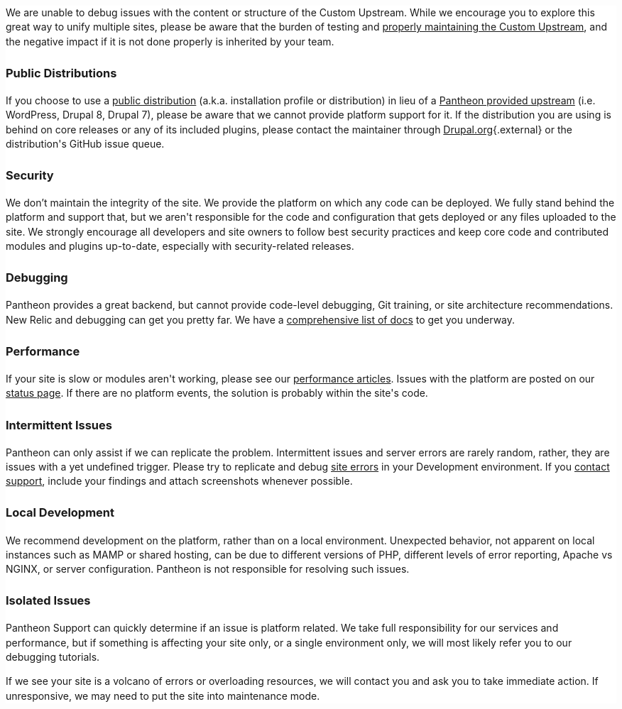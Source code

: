 We are unable to debug issues with the content or structure of the Custom Upstream. While we encourage you to explore this great way to unify multiple sites, please be aware that the burden of testing and [properly maintaining the Custom Upstream](/docs/maintain-custom-upstream/), and the negative impact if it is not done properly is inherited by your team.

### Public Distributions
If you choose to use a [public distribution](/docs/start-state/#public-distributions) (a.k.a. installation profile or distribution) in lieu of a [Pantheon provided upstream](/docs/start-state/#pantheon-upstreams) (i.e. WordPress, Drupal 8, Drupal 7), please be aware that we cannot provide platform support for it. If the distribution you are using is behind on core releases or any of its included plugins, please contact the maintainer through [Drupal.org](https://www.drupal.org){.external} or the distribution's GitHub issue queue.

### Security
We don’t maintain the integrity of the site. We provide the platform on which any code can be deployed. We fully stand behind the platform and support that, but we aren't responsible for the code and configuration that gets deployed or any files uploaded to the site. We strongly encourage all developers and site owners to follow best security practices and keep core code and contributed modules and plugins up-to-date, especially with security-related releases.

### Debugging
Pantheon provides a great backend, but cannot provide code-level debugging, Git training, or site architecture recommendations. New Relic and debugging can get you pretty far.  We have a [comprehensive list of docs](/docs/troubleshoot/) to get you underway.

### Performance
If your site is slow or modules aren't working, please see our [performance articles](/docs/code/#performance). Issues with the platform are posted on our [status page](https://status.pantheon.io). If there are no platform events, the solution is probably within the site's code.

### Intermittent Issues
Pantheon can only assist if we can replicate the problem. Intermittent issues and server errors are rarely random, rather, they are issues with a yet undefined trigger. Please try to replicate and debug [site errors](/docs/errors-and-server-responses/) in your Development environment. If you [contact support](/docs/support), include your findings and attach screenshots whenever possible.

### Local Development
We recommend development on the platform, rather than on a local environment. Unexpected behavior, not apparent on local instances such as MAMP or shared hosting, can be due to different versions of PHP, different levels of error reporting, Apache vs NGINX, or server configuration. Pantheon is not responsible for resolving such issues.

### Isolated Issues
Pantheon Support can quickly determine if an issue is platform related. We take full responsibility for our services and performance, but if something is affecting your site only, or a single environment only, we will most likely refer you to our debugging tutorials.

If we see your site is a volcano of errors or overloading resources, we will contact you and ask you to take immediate action. If unresponsive, we may need to put the site into maintenance mode.
